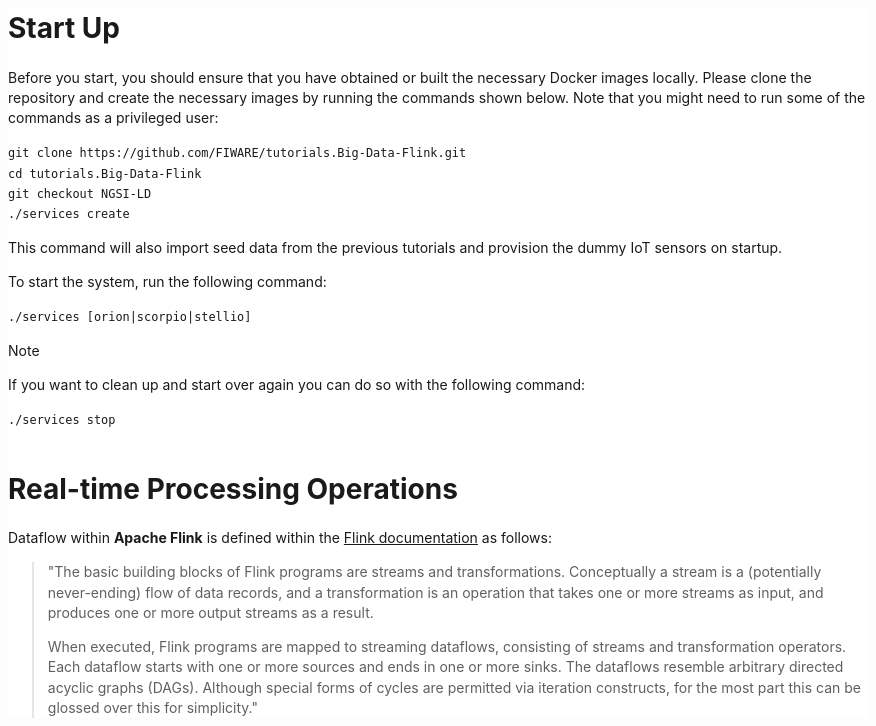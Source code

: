 # Start Up

Before you start, you should ensure that you have obtained or built the necessary Docker images locally. Please clone
the repository and create the necessary images by running the commands shown below. Note that you might need to run some
of the commands as a privileged user:

```console
git clone https://github.com/FIWARE/tutorials.Big-Data-Flink.git
cd tutorials.Big-Data-Flink
git checkout NGSI-LD
./services create
```

This command will also import seed data from the previous tutorials and provision the dummy IoT sensors on startup.

To start the system, run the following command:

```console
./services [orion|scorpio|stellio]
```

> [!NOTE]
>
> If you want to clean up and start over again you can do so with the following command:
>
> ```
> ./services stop
> ```

# Real-time Processing Operations

Dataflow within **Apache Flink** is defined within the
[Flink documentation](https://ci.apache.org/projects/flink/flink-docs-release-1.9/concepts/programming-model.html) as
follows:

> "The basic building blocks of Flink programs are streams and transformations. Conceptually a stream is a (potentially
> never-ending) flow of data records, and a transformation is an operation that takes one or more streams as input, and
> produces one or more output streams as a result.
>
> When executed, Flink programs are mapped to streaming dataflows, consisting of streams and transformation operators.
> Each dataflow starts with one or more sources and ends in one or more sinks. The dataflows resemble arbitrary directed
> acyclic graphs (DAGs). Although special forms of cycles are permitted via iteration constructs, for the most part this
> can be glossed over this for simplicity."
